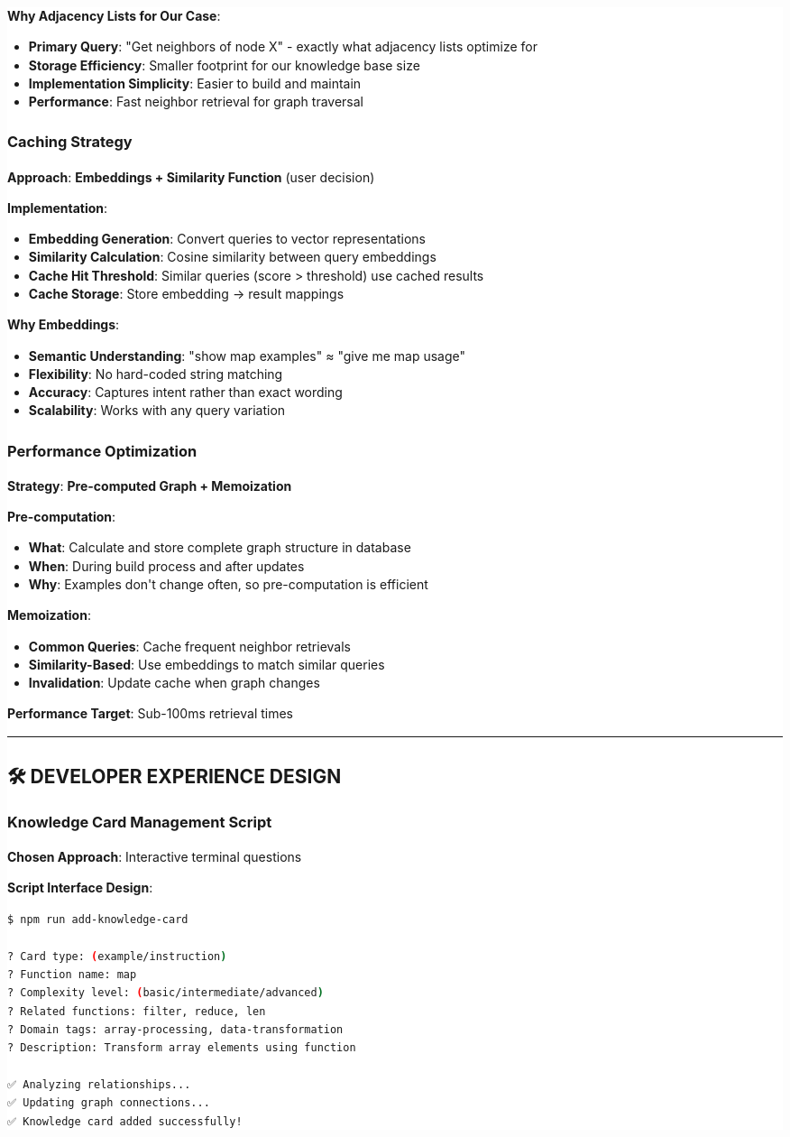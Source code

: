 **Why Adjacency Lists for Our Case**:
- **Primary Query**: "Get neighbors of node X" - exactly what adjacency lists optimize for
- **Storage Efficiency**: Smaller footprint for our knowledge base size
- **Implementation Simplicity**: Easier to build and maintain
- **Performance**: Fast neighbor retrieval for graph traversal

### **Caching Strategy**
**Approach**: **Embeddings + Similarity Function** (user decision)

**Implementation**:
- **Embedding Generation**: Convert queries to vector representations
- **Similarity Calculation**: Cosine similarity between query embeddings
- **Cache Hit Threshold**: Similar queries (score > threshold) use cached results
- **Cache Storage**: Store embedding → result mappings

**Why Embeddings**:
- **Semantic Understanding**: "show map examples" ≈ "give me map usage"
- **Flexibility**: No hard-coded string matching
- **Accuracy**: Captures intent rather than exact wording
- **Scalability**: Works with any query variation

### **Performance Optimization**
**Strategy**: **Pre-computed Graph + Memoization**

**Pre-computation**:
- **What**: Calculate and store complete graph structure in database
- **When**: During build process and after updates
- **Why**: Examples don't change often, so pre-computation is efficient

**Memoization**: 
- **Common Queries**: Cache frequent neighbor retrievals
- **Similarity-Based**: Use embeddings to match similar queries
- **Invalidation**: Update cache when graph changes

**Performance Target**: Sub-100ms retrieval times

---

## 🛠️ DEVELOPER EXPERIENCE DESIGN

### **Knowledge Card Management Script**
**Chosen Approach**: Interactive terminal questions

**Script Interface Design**:
```bash
$ npm run add-knowledge-card

? Card type: (example/instruction)
? Function name: map
? Complexity level: (basic/intermediate/advanced)
? Related functions: filter, reduce, len
? Domain tags: array-processing, data-transformation  
? Description: Transform array elements using function

✅ Analyzing relationships...
✅ Updating graph connections...
✅ Knowledge card added successfully!
```
